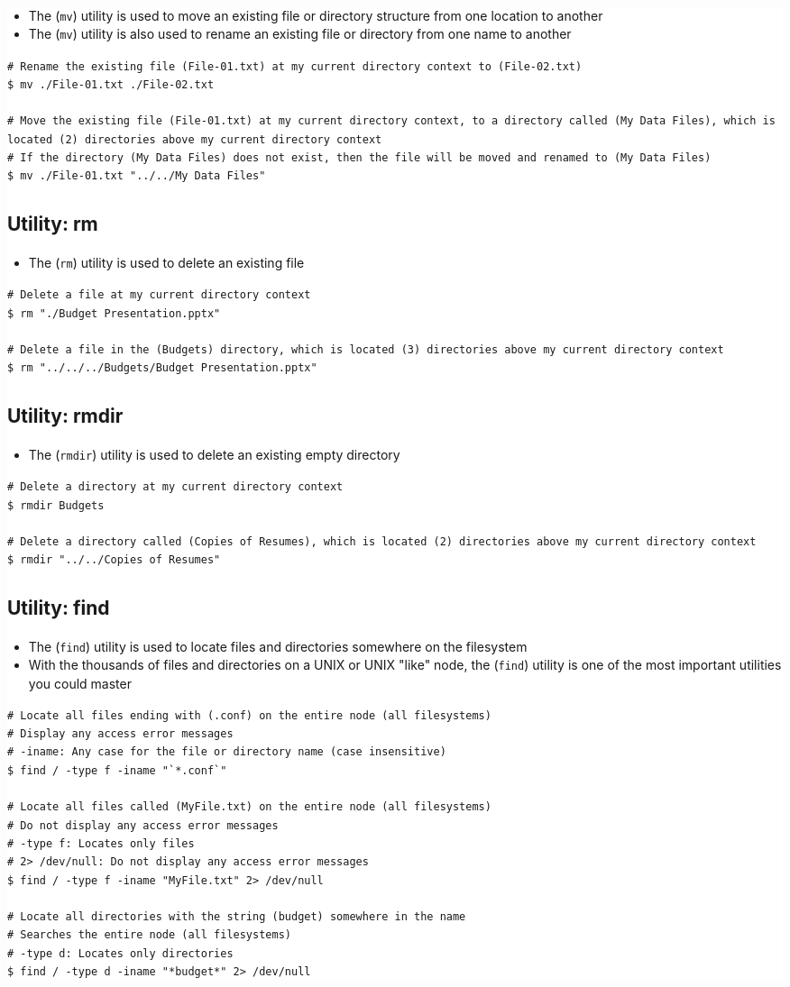 - The (`mv`) utility is used to move an existing file or directory structure
  from one location to another
- The (`mv`) utility is also used to rename an existing file or directory from
  one name to another

```console
# Rename the existing file (File-01.txt) at my current directory context to (File-02.txt)
$ mv ./File-01.txt ./File-02.txt

# Move the existing file (File-01.txt) at my current directory context, to a directory called (My Data Files), which is located (2) directories above my current directory context
# If the directory (My Data Files) does not exist, then the file will be moved and renamed to (My Data Files)
$ mv ./File-01.txt "../../My Data Files"
```

## Utility: rm

- The (`rm`) utility is used to delete an existing file

```console
# Delete a file at my current directory context
$ rm "./Budget Presentation.pptx"

# Delete a file in the (Budgets) directory, which is located (3) directories above my current directory context
$ rm "../../../Budgets/Budget Presentation.pptx"
```

## Utility: rmdir

- The (`rmdir`) utility is used to delete an existing empty directory

```console
# Delete a directory at my current directory context
$ rmdir Budgets

# Delete a directory called (Copies of Resumes), which is located (2) directories above my current directory context
$ rmdir "../../Copies of Resumes"
```

## Utility: find

- The (`find`) utility is used to locate files and directories somewhere on the
  filesystem
- With the thousands of files and directories on a UNIX or UNIX "like" node, the
  (`find`) utility is one of the most important utilities you could master

```console
# Locate all files ending with (.conf) on the entire node (all filesystems)
# Display any access error messages
# -iname: Any case for the file or directory name (case insensitive)
$ find / -type f -iname "`*.conf`"

# Locate all files called (MyFile.txt) on the entire node (all filesystems)
# Do not display any access error messages
# -type f: Locates only files
# 2> /dev/null: Do not display any access error messages
$ find / -type f -iname "MyFile.txt" 2> /dev/null

# Locate all directories with the string (budget) somewhere in the name
# Searches the entire node (all filesystems)
# -type d: Locates only directories
$ find / -type d -iname "*budget*" 2> /dev/null

```